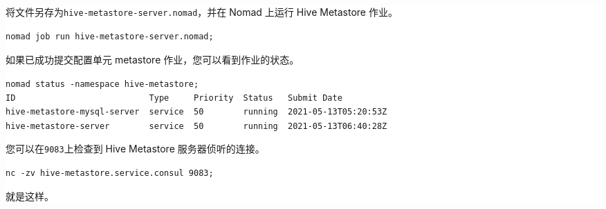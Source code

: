 将文件另存为`hive-metastore-server.nomad`，并在 Nomad 上运行 Hive Metastore 作业。

```
nomad job run hive-metastore-server.nomad;
```

如果已成功提交配置单元 metastore 作业，您可以看到作业的状态。

```
nomad status -namespace hive-metastore;
ID                           Type     Priority  Status   Submit Date
hive-metastore-mysql-server  service  50        running  2021-05-13T05:20:53Z
hive-metastore-server        service  50        running  2021-05-13T06:40:28Z
```

您可以在`9083`上检查到 Hive Metastore 服务器侦听的连接。

```
nc -zv hive-metastore.service.consul 9083;
```

就是这样。